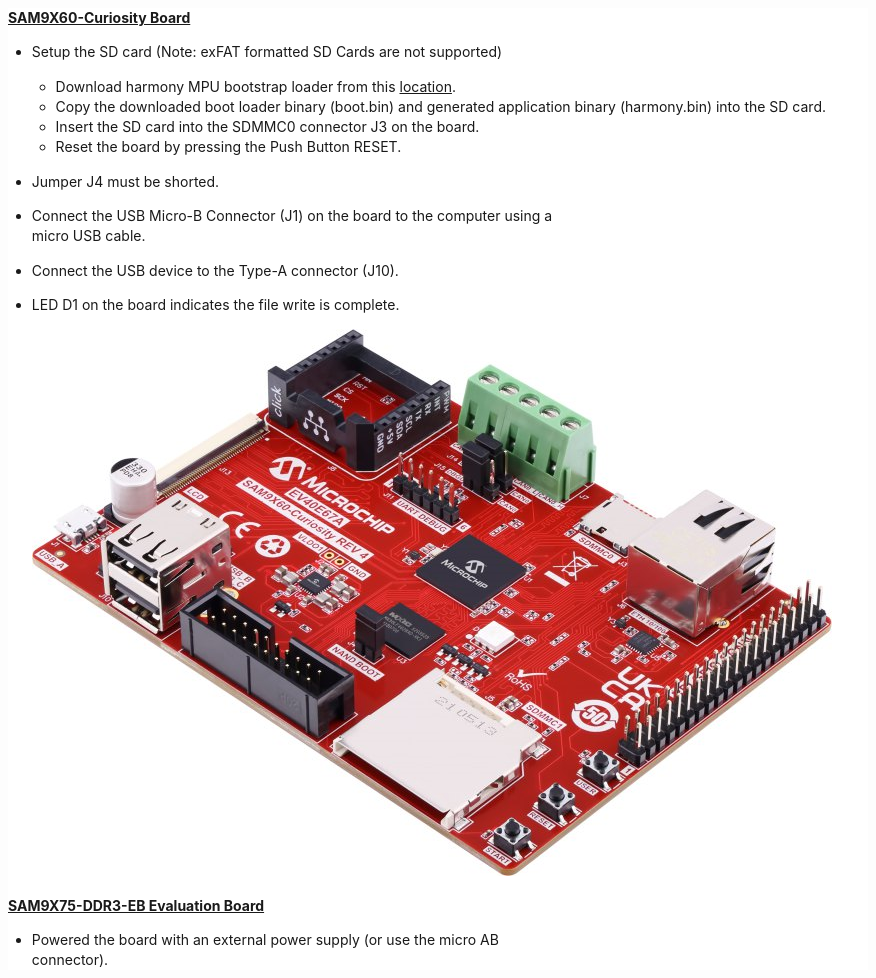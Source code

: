 
**[SAM9X60-Curiosity Board](https://www.microchip.com/en-us/development-tool/EV40E67A)**

-   Setup the SD card \(Note: exFAT formatted SD Cards are not supported\)

    -   Download harmony MPU bootstrap loader from this [location](https://github.com/Microchip-MPLAB-Harmony/usb_apps_host/tree/master/deps/at91bootstrap_sam_9x60_binaries/boot.bin).
    -   Copy the downloaded boot loader binary \(boot.bin\) and generated application binary \(harmony.bin\) into the SD card.
    -   Insert the SD card into the SDMMC0 connector J3 on the board.
    -   Reset the board by pressing the Push Button RESET.
-   Jumper J4 must be shorted.

-   Connect the USB Micro-B Connector \(J1\) on the board to the computer using a<br /> micro USB cable.

-   Connect the USB device to the Type-A connector \(J10\).

-   LED D1 on the board indicates the file write is complete.

    ![](GUID-183BD41F-3C32-42CE-AB01-34E971650003-low.png)


**[SAM9X75-DDR3-EB Evaluation Board](https://file+.vscode-resource.vscode-cdn.net/c%3A/H3_USB_APPS/usb_apps_host/apps/msd_basic/readme.md)**

-   Powered the board with an external power supply \(or use the micro AB<br /> connector\).
